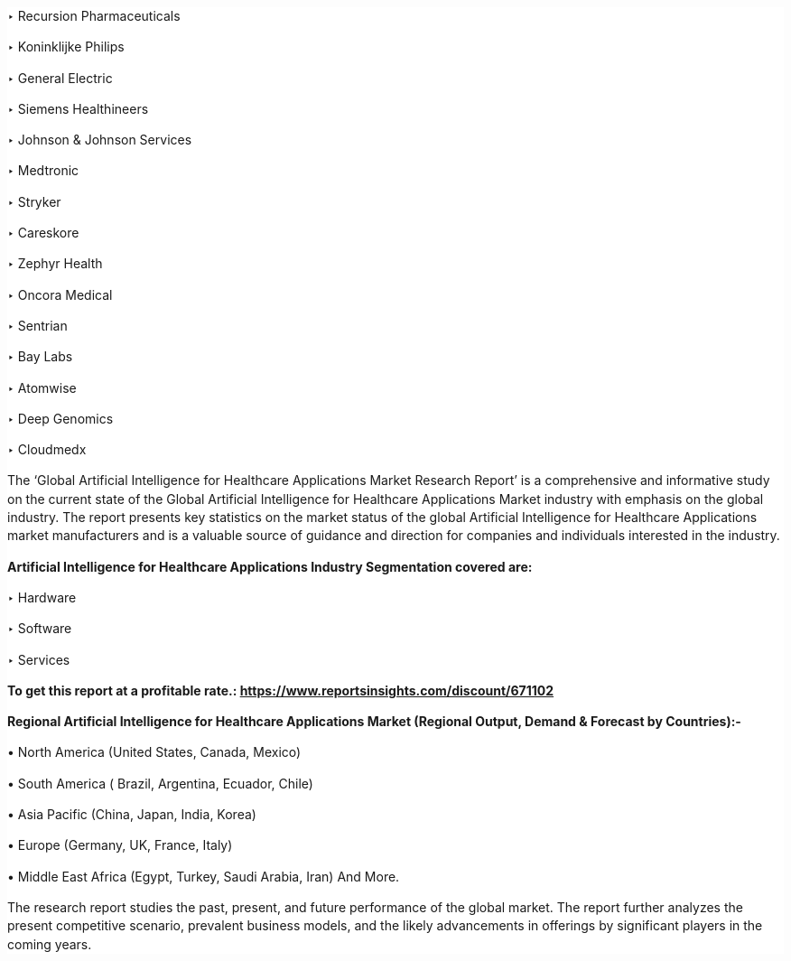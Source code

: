 ‣ Recursion Pharmaceuticals

‣ Koninklijke Philips

‣ General Electric

‣ Siemens Healthineers

‣ Johnson & Johnson Services

‣ Medtronic

‣ Stryker

‣ Careskore

‣ Zephyr Health

‣ Oncora Medical

‣ Sentrian

‣ Bay Labs

‣ Atomwise

‣ Deep Genomics

‣ Cloudmedx

The ‘Global Artificial Intelligence for Healthcare Applications Market Research Report’ is a comprehensive and informative study on the current state of the Global Artificial Intelligence for Healthcare Applications Market industry with emphasis on the global industry. The report presents key statistics on the market status of the global Artificial Intelligence for Healthcare Applications market manufacturers and is a valuable source of guidance and direction for companies and individuals interested in the industry.

<strong>Artificial Intelligence for Healthcare Applications Industry Segmentation covered are:</strong>

‣ Hardware

‣ Software

‣ Services

<strong>To get this report at a profitable rate.: <a href=https://www.reportsinsights.com/discount/671102 style=color:#0000ff;>https://www.reportsinsights.com/discount/671102</a></strong>

<strong>Regional Artificial Intelligence for Healthcare Applications Market (Regional Output, Demand &amp; Forecast by Countries):-</strong>

• North America (United States, Canada, Mexico)

• South America ( Brazil, Argentina, Ecuador, Chile)

• Asia Pacific (China, Japan, India, Korea)

• Europe (Germany, UK, France, Italy)

• Middle East Africa (Egypt, Turkey, Saudi Arabia, Iran) And More.

The research report studies the past, present, and future performance of the global market. The report further analyzes the present competitive scenario, prevalent business models, and the likely advancements in offerings by significant players in the coming years.
